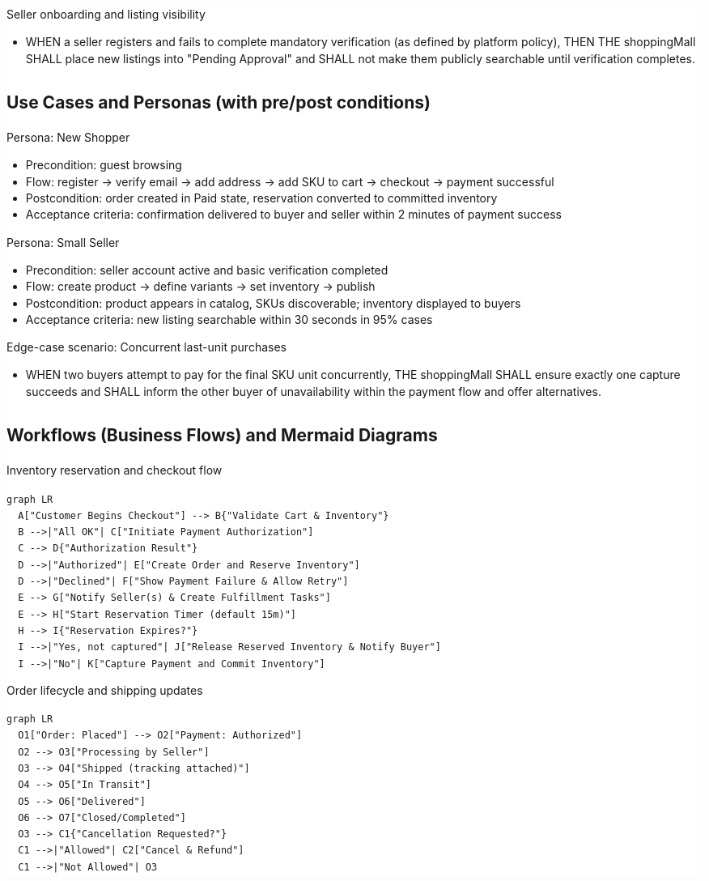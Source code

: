 Seller onboarding and listing visibility
- WHEN a seller registers and fails to complete mandatory verification (as defined by platform policy), THEN THE shoppingMall SHALL place new listings into "Pending Approval" and SHALL not make them publicly searchable until verification completes.

## Use Cases and Personas (with pre/post conditions)
Persona: New Shopper
- Precondition: guest browsing
- Flow: register -> verify email -> add address -> add SKU to cart -> checkout -> payment successful
- Postcondition: order created in Paid state, reservation converted to committed inventory
- Acceptance criteria: confirmation delivered to buyer and seller within 2 minutes of payment success

Persona: Small Seller
- Precondition: seller account active and basic verification completed
- Flow: create product -> define variants -> set inventory -> publish
- Postcondition: product appears in catalog, SKUs discoverable; inventory displayed to buyers
- Acceptance criteria: new listing searchable within 30 seconds in 95% cases

Edge-case scenario: Concurrent last-unit purchases
- WHEN two buyers attempt to pay for the final SKU unit concurrently, THE shoppingMall SHALL ensure exactly one capture succeeds and SHALL inform the other buyer of unavailability within the payment flow and offer alternatives.

## Workflows (Business Flows) and Mermaid Diagrams
Inventory reservation and checkout flow
```mermaid
graph LR
  A["Customer Begins Checkout"] --> B{"Validate Cart & Inventory"}
  B -->|"All OK"| C["Initiate Payment Authorization"]
  C --> D{"Authorization Result"}
  D -->|"Authorized"| E["Create Order and Reserve Inventory"]
  D -->|"Declined"| F["Show Payment Failure & Allow Retry"]
  E --> G["Notify Seller(s) & Create Fulfillment Tasks"]
  E --> H["Start Reservation Timer (default 15m)"]
  H --> I{"Reservation Expires?"}
  I -->|"Yes, not captured"| J["Release Reserved Inventory & Notify Buyer"]
  I -->|"No"| K["Capture Payment and Commit Inventory"]
```

Order lifecycle and shipping updates
```mermaid
graph LR
  O1["Order: Placed"] --> O2["Payment: Authorized"]
  O2 --> O3["Processing by Seller"]
  O3 --> O4["Shipped (tracking attached)"]
  O4 --> O5["In Transit"]
  O5 --> O6["Delivered"]
  O6 --> O7["Closed/Completed"]
  O3 --> C1{"Cancellation Requested?"}
  C1 -->|"Allowed"| C2["Cancel & Refund"]
  C1 -->|"Not Allowed"| O3
```
